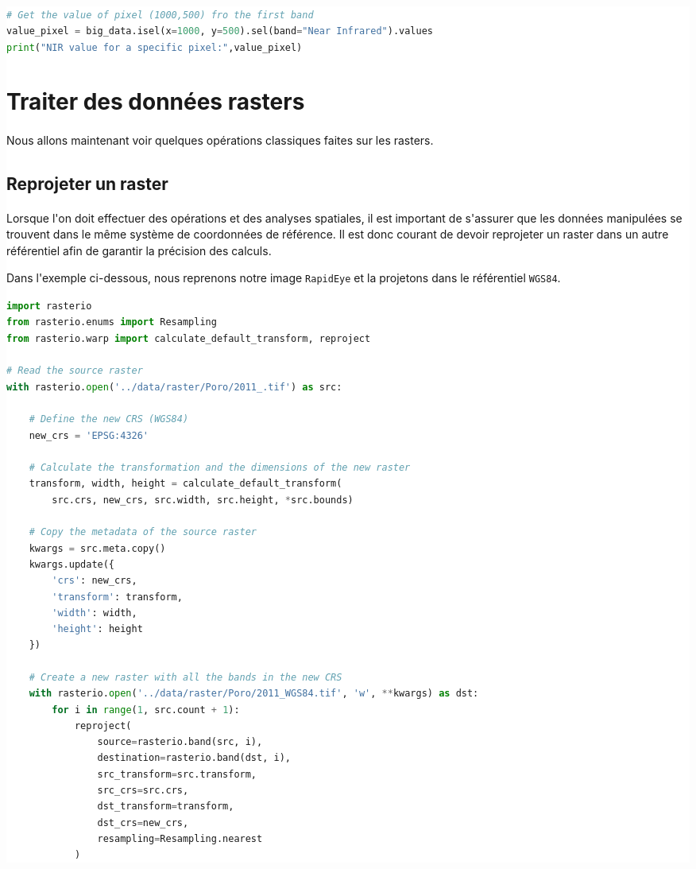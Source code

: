 ```python
# Get the value of pixel (1000,500) fro the first band
value_pixel = big_data.isel(x=1000, y=500).sel(band="Near Infrared").values
print("NIR value for a specific pixel:",value_pixel)
```
# Traiter des données rasters

Nous allons maintenant voir quelques opérations classiques faites sur les rasters.

## Reprojeter un raster

 Lorsque l'on doit effectuer des opérations et des analyses spatiales, il est important de s'assurer que les données manipulées se trouvent dans le même système de coordonnées  de référence. Il est donc courant de devoir reprojeter un raster dans un autre référentiel afin de garantir la précision des calculs.

 Dans l'exemple ci-dessous, nous reprenons notre image `RapidEye` et la projetons dans le référentiel `WGS84`.

```python
import rasterio
from rasterio.enums import Resampling
from rasterio.warp import calculate_default_transform, reproject

# Read the source raster
with rasterio.open('../data/raster/Poro/2011_.tif') as src:

    # Define the new CRS (WGS84)
    new_crs = 'EPSG:4326'  

    # Calculate the transformation and the dimensions of the new raster
    transform, width, height = calculate_default_transform(
        src.crs, new_crs, src.width, src.height, *src.bounds)

    # Copy the metadata of the source raster
    kwargs = src.meta.copy()
    kwargs.update({
        'crs': new_crs,
        'transform': transform,
        'width': width,
        'height': height
    })

    # Create a new raster with all the bands in the new CRS
    with rasterio.open('../data/raster/Poro/2011_WGS84.tif', 'w', **kwargs) as dst:
        for i in range(1, src.count + 1):
            reproject(
                source=rasterio.band(src, i),
                destination=rasterio.band(dst, i),
                src_transform=src.transform,
                src_crs=src.crs,
                dst_transform=transform,
                dst_crs=new_crs,
                resampling=Resampling.nearest
            )
```
